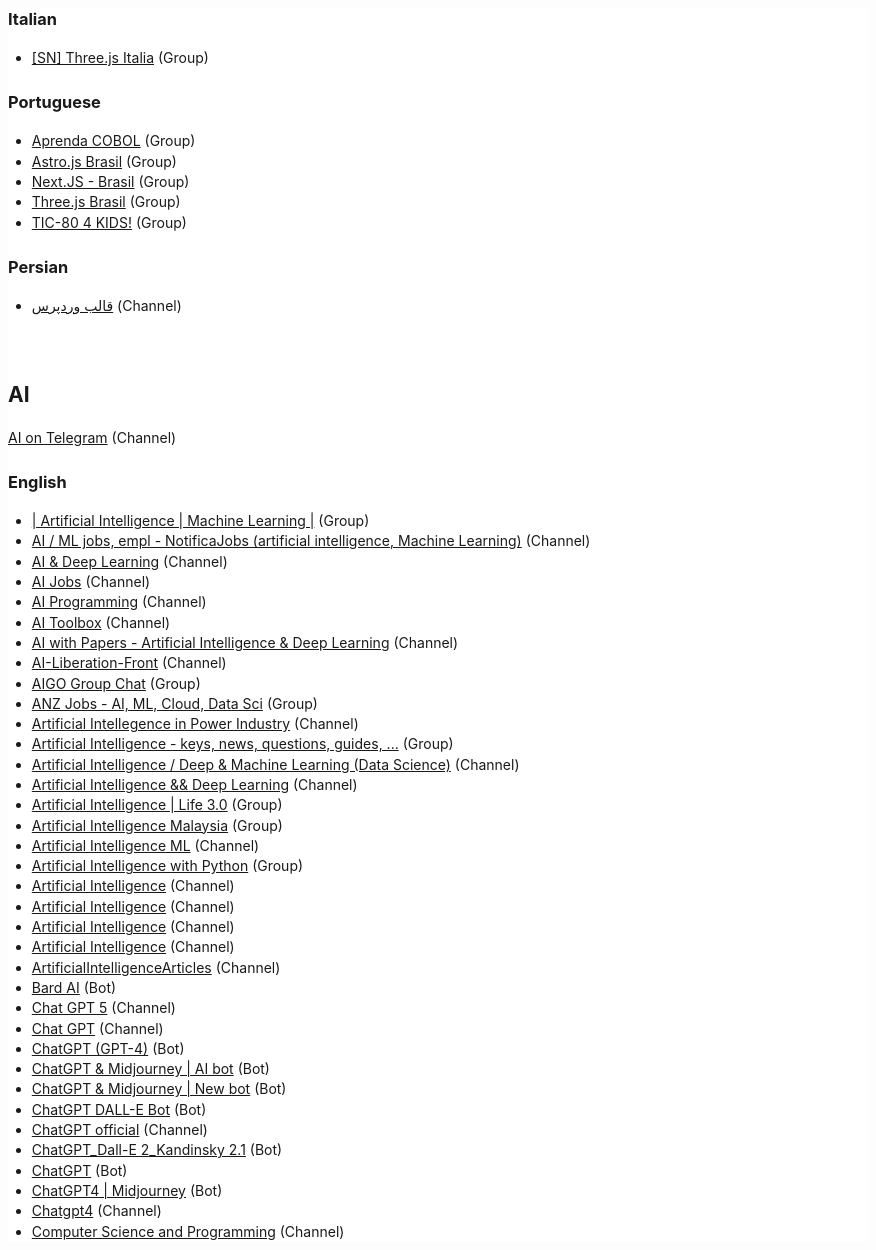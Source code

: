 ### Italian

* [[SN] Three.js Italia](https://t.me/threejsitalia) (Group)

### Portuguese

* [Aprenda COBOL](https://t.me/aprendacobol) (Group)
* [Astro.js Brasil](https://t.me/astrojs_br) (Group)
* [Next.JS - Brasil](https://t.me/nextjs_br) (Group)
* [Three.js Brasil](https://t.me/threejsbr) (Group)
* [TIC-80 4 KIDS!](https://t.me/tic804kids) (Group) 

### Persian

* [قالب وردپرس](https://t.me/wordpressx) (Channel)

<br>


## AI

[AI on Telegram](https://t.me/ai_on_telegram) (Channel)

### English

* [| Artificial Intelligence | Machine Learning |](https://t.me/Artificial_Intelligence_ML) (Group)
* [AI / ML jobs, empl - NotificaJobs (artificial intelligence, Machine Learning)](https://t.me/notificaJobs_AI_MachineLearning) (Channel)
* [AI & Deep Learning](https://t.me/deeplearning005) (Channel)
* [AI Jobs](https://t.me/AiIndiaJobs) (Channel)
* [AI Programming](https://t.me/freecodecs) (Channel)
* [AI Toolbox](https://t.me/chatgpt_ask) (Channel)
* [AI with Papers - Artificial Intelligence & Deep Learning](https://t.me/AI_DeepLearning) (Channel)
* [AI-Liberation-Front](https://t.me/AI_Liberation_Front) (Channel)
* [AIGO Group Chat](https://t.me/aigochatgpt) (Group)
* [ANZ Jobs - AI, ML, Cloud, Data Sci](https://t.me/AI_ML_Jobs) (Group)
* [Artificial Intellegence in Power Industry](https://t.me/ai_energy_urfu) (Channel)
* [Artificial Intelligence - keys, news, questions, guides, ...](https://t.me/artificialintelligencekeys) (Group)
* [Artificial Intelligence / Deep & Machine Learning (Data Science)](https://t.me/DataLearning_101) (Channel)
* [Artificial Intelligence && Deep Learning](https://t.me/DeepLearning_ai) (Channel)
* [Artificial Intelligence | Life 3.0](https://t.me/ai_life_en) (Group)
* [Artificial Intelligence Malaysia](https://t.me/artificialintelligencehq) (Group)
* [Artificial Intelligence ML](https://t.me/artificialintelligenceml) (Channel)
* [Artificial Intelligence with Python](https://t.me/aiwithpy) (Group)
* [Artificial Intelligence](https://t.me/Artificial_Intelligence_AI) (Channel)
* [Artificial Intelligence](https://t.me/Artificial_intelligence_in) (Channel)
* [Artificial Intelligence](https://t.me/ArtificialIntelligence7) (Channel)
* [Artificial Intelligence](https://t.me/ArtificialIntelligencedl) (Channel)
* [ArtificialIntelligenceArticles](https://t.me/ArtificialIntelligenceArticles) (Channel)
* [Bard AI](https://t.me/bard_kpbot) (Bot)
* [Chat GPT 5](https://t.me/chatgpt5) (Channel)
* [Chat GPT](https://t.me/gpt_chat) (Channel)
* [ChatGPT (GPT-4)](https://t.me/chatgpt_karfly_bot) (Bot)
* [ChatGPT & Midjourney | AI bot](https://t.me/GPT4Telegrambot) (Bot)
* [ChatGPT & Midjourney | New bot](https://t.me/GPT4Tbot) (Bot)
* [ChatGPT DALL-E Bot](https://t.me/JWGPT3_bot) (Bot)
* [ChatGPT official](https://t.me/CustomGPTAi) (Channel)
* [ChatGPT_Dall-E 2_Kandinsky 2.1](https://t.me/UmarchehBot) (Bot)
* [ChatGPT](https://t.me/chatgptzs_bot) (Bot)
* [ChatGPT4 | Midjourney](https://t.me/gpt3_unlim_chatbot) (Bot)
* [Chatgpt4](https://t.me/chatgpt4) (Channel)
* [Computer Science and Programming](https://t.me/computer_science_and_programming) (Channel)